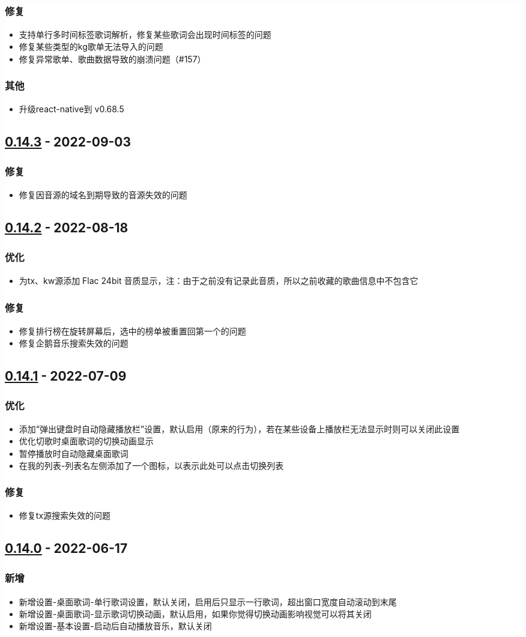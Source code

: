 ### 修复

- 支持单行多时间标签歌词解析，修复某些歌词会出现时间标签的问题
- 修复某些类型的kg歌单无法导入的问题
- 修复异常歌单、歌曲数据导致的崩溃问题（#157）

### 其他

- 升级react-native到 v0.68.5

## [0.14.3](https://github.com/lyswhut/lx-music-mobile/compare/v0.14.2...v0.14.3) - 2022-09-03

### 修复

- 修复因音源的域名到期导致的音源失效的问题

## [0.14.2](https://github.com/lyswhut/lx-music-mobile/compare/v0.14.1...v0.14.2) - 2022-08-18

### 优化

- 为tx、kw源添加 Flac 24bit 音质显示，注：由于之前没有记录此音质，所以之前收藏的歌曲信息中不包含它

### 修复

- 修复排行榜在旋转屏幕后，选中的榜单被重置回第一个的问题
- 修复企鹅音乐搜索失效的问题

## [0.14.1](https://github.com/lyswhut/lx-music-mobile/compare/v0.14.0...v0.14.1) - 2022-07-09

### 优化

- 添加“弹出键盘时自动隐藏播放栏”设置，默认启用（原来的行为），若在某些设备上播放栏无法显示时则可以关闭此设置
- 优化切歌时桌面歌词的切换动画显示
- 暂停播放时自动隐藏桌面歌词
- 在我的列表-列表名左侧添加了一个图标，以表示此处可以点击切换列表

### 修复

- 修复tx源搜索失效的问题

## [0.14.0](https://github.com/lyswhut/lx-music-mobile/compare/v0.13.0...v0.14.0) - 2022-06-17

### 新增

- 新增设置-桌面歌词-单行歌词设置，默认关闭，启用后只显示一行歌词，超出窗口宽度自动滚动到末尾
- 新增设置-桌面歌词-显示歌词切换动画，默认启用，如果你觉得切换动画影响视觉可以将其关闭
- 新增设置-基本设置-启动后自动播放音乐，默认关闭
